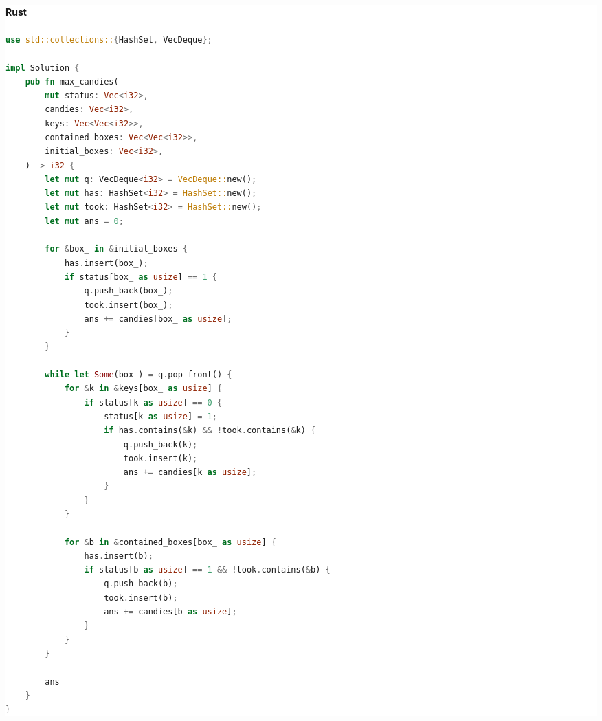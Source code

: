 #### Rust

```rust
use std::collections::{HashSet, VecDeque};

impl Solution {
    pub fn max_candies(
        mut status: Vec<i32>,
        candies: Vec<i32>,
        keys: Vec<Vec<i32>>,
        contained_boxes: Vec<Vec<i32>>,
        initial_boxes: Vec<i32>,
    ) -> i32 {
        let mut q: VecDeque<i32> = VecDeque::new();
        let mut has: HashSet<i32> = HashSet::new();
        let mut took: HashSet<i32> = HashSet::new();
        let mut ans = 0;

        for &box_ in &initial_boxes {
            has.insert(box_);
            if status[box_ as usize] == 1 {
                q.push_back(box_);
                took.insert(box_);
                ans += candies[box_ as usize];
            }
        }

        while let Some(box_) = q.pop_front() {
            for &k in &keys[box_ as usize] {
                if status[k as usize] == 0 {
                    status[k as usize] = 1;
                    if has.contains(&k) && !took.contains(&k) {
                        q.push_back(k);
                        took.insert(k);
                        ans += candies[k as usize];
                    }
                }
            }

            for &b in &contained_boxes[box_ as usize] {
                has.insert(b);
                if status[b as usize] == 1 && !took.contains(&b) {
                    q.push_back(b);
                    took.insert(b);
                    ans += candies[b as usize];
                }
            }
        }

        ans
    }
}
```






